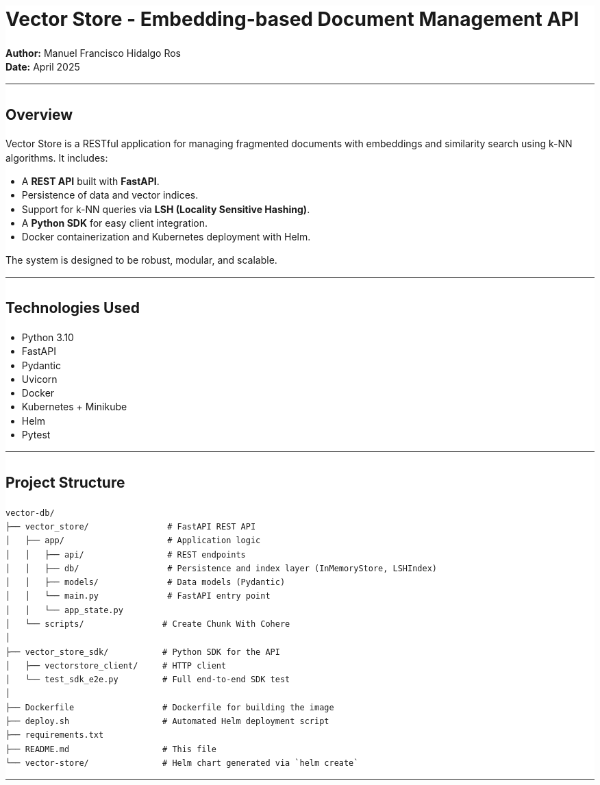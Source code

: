 # Vector Store - Embedding-based Document Management API

**Author:** Manuel Francisco Hidalgo Ros  
**Date:** April 2025

---

## Overview

Vector Store is a RESTful application for managing fragmented documents with embeddings and similarity search using k-NN algorithms. It includes:

- A **REST API** built with **FastAPI**.
- Persistence of data and vector indices.
- Support for k-NN queries via **LSH (Locality Sensitive Hashing)**.
- A **Python SDK** for easy client integration.
- Docker containerization and Kubernetes deployment with Helm.

The system is designed to be robust, modular, and scalable.

---

## Technologies Used

- Python 3.10
- FastAPI
- Pydantic
- Uvicorn
- Docker
- Kubernetes + Minikube
- Helm
- Pytest

---

## Project Structure

```
vector-db/
├── vector_store/                # FastAPI REST API
│   ├── app/                     # Application logic
│   │   ├── api/                 # REST endpoints
│   │   ├── db/                  # Persistence and index layer (InMemoryStore, LSHIndex)
│   │   ├── models/              # Data models (Pydantic)
│   │   └── main.py              # FastAPI entry point
│   │   └── app_state.py         
│   └── scripts/                # Create Chunk With Cohere
│
├── vector_store_sdk/           # Python SDK for the API
│   ├── vectorstore_client/     # HTTP client
│   └── test_sdk_e2e.py         # Full end-to-end SDK test
│
├── Dockerfile                  # Dockerfile for building the image
├── deploy.sh                   # Automated Helm deployment script
├── requirements.txt
├── README.md                   # This file
└── vector-store/               # Helm chart generated via `helm create`
```

---